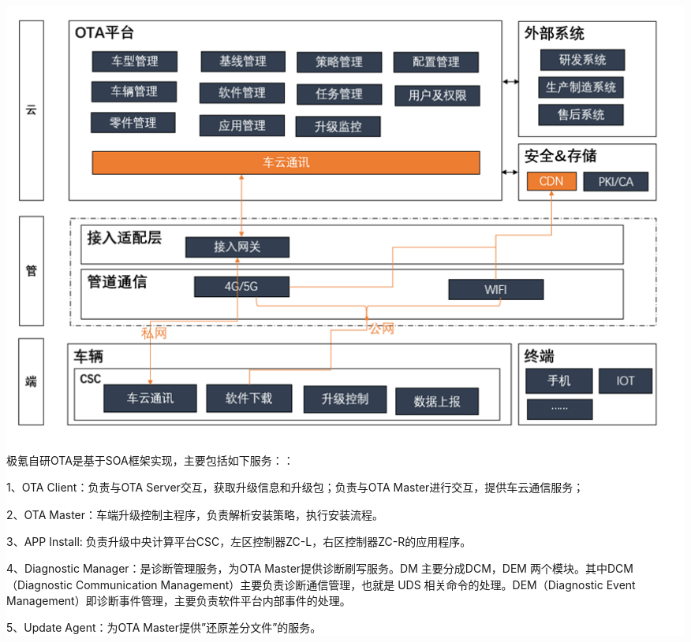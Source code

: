 <img src="images/ota/jike汽车ota框架.png">

极氪自研OTA是基于SOA框架实现，主要包括如下服务：：

1、OTA Client：负责与OTA Server交互，获取升级信息和升级包；负责与OTA Master进行交互，提供车云通信服务；

2、OTA Master：车端升级控制主程序，负责解析安装策略，执行安装流程。

3、APP Install:  负责升级中央计算平台CSC，左区控制器ZC-L，右区控制器ZC-R的应用程序。

4、Diagnostic Manager：是诊断管理服务，为OTA Master提供诊断刷写服务。DM 主要分成DCM，DEM 两个模块。其中DCM （Diagnostic Communication Management）主要负责诊断通信管理，也就是 UDS 相关命令的处理。DEM（Diagnostic Event Management）即诊断事件管理，主要负责软件平台内部事件的处理。

5、Update Agent：为OTA Master提供”还原差分文件”的服务。

